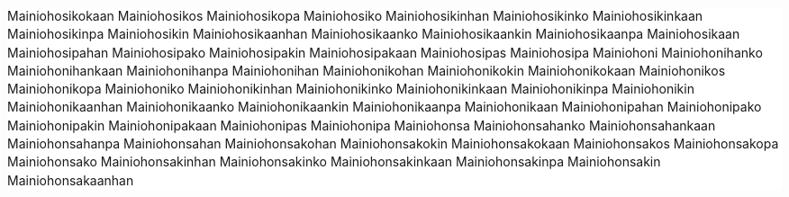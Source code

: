 Mainiohosikokaan
Mainiohosikos
Mainiohosikopa
Mainiohosiko
Mainiohosikinhan
Mainiohosikinko
Mainiohosikinkaan
Mainiohosikinpa
Mainiohosikin
Mainiohosikaanhan
Mainiohosikaanko
Mainiohosikaankin
Mainiohosikaanpa
Mainiohosikaan
Mainiohosipahan
Mainiohosipako
Mainiohosipakin
Mainiohosipakaan
Mainiohosipas
Mainiohosipa
Mainiohoni
Mainiohonihanko
Mainiohonihankaan
Mainiohonihanpa
Mainiohonihan
Mainiohonikohan
Mainiohonikokin
Mainiohonikokaan
Mainiohonikos
Mainiohonikopa
Mainiohoniko
Mainiohonikinhan
Mainiohonikinko
Mainiohonikinkaan
Mainiohonikinpa
Mainiohonikin
Mainiohonikaanhan
Mainiohonikaanko
Mainiohonikaankin
Mainiohonikaanpa
Mainiohonikaan
Mainiohonipahan
Mainiohonipako
Mainiohonipakin
Mainiohonipakaan
Mainiohonipas
Mainiohonipa
Mainiohonsa
Mainiohonsahanko
Mainiohonsahankaan
Mainiohonsahanpa
Mainiohonsahan
Mainiohonsakohan
Mainiohonsakokin
Mainiohonsakokaan
Mainiohonsakos
Mainiohonsakopa
Mainiohonsako
Mainiohonsakinhan
Mainiohonsakinko
Mainiohonsakinkaan
Mainiohonsakinpa
Mainiohonsakin
Mainiohonsakaanhan